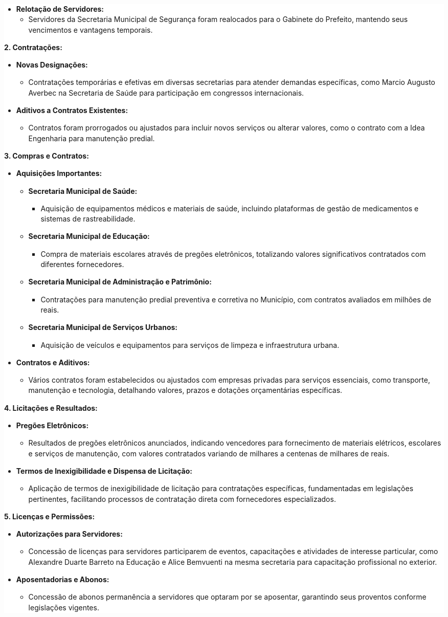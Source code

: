 - **Relotação de Servidores:**
  - Servidores da Secretaria Municipal de Segurança foram realocados para o Gabinete do Prefeito, mantendo seus vencimentos e vantagens temporais.

**2. Contratações:**
- **Novas Designações:**
  - Contratações temporárias e efetivas em diversas secretarias para atender demandas específicas, como Marcio Augusto Averbec na Secretaria de Saúde para participação em congressos internacionais.

- **Aditivos a Contratos Existentes:**
  - Contratos foram prorrogados ou ajustados para incluir novos serviços ou alterar valores, como o contrato com a Idea Engenharia para manutenção predial.

**3. Compras e Contratos:**
- **Aquisições Importantes:**
  - **Secretaria Municipal de Saúde:**
    - Aquisição de equipamentos médicos e materiais de saúde, incluindo plataformas de gestão de medicamentos e sistemas de rastreabilidade.
  
  - **Secretaria Municipal de Educação:**
    - Compra de materiais escolares através de pregões eletrônicos, totalizando valores significativos contratados com diferentes fornecedores.
  
  - **Secretaria Municipal de Administração e Patrimônio:**
    - Contratações para manutenção predial preventiva e corretiva no Município, com contratos avaliados em milhões de reais.
  
  - **Secretaria Municipal de Serviços Urbanos:**
    - Aquisição de veículos e equipamentos para serviços de limpeza e infraestrutura urbana.

- **Contratos e Aditivos:**
  - Vários contratos foram estabelecidos ou ajustados com empresas privadas para serviços essenciais, como transporte, manutenção e tecnologia, detalhando valores, prazos e dotações orçamentárias específicas.

**4. Licitações e Resultados:**
- **Pregões Eletrônicos:**
  - Resultados de pregões eletrônicos anunciados, indicando vencedores para fornecimento de materiais elétricos, escolares e serviços de manutenção, com valores contratados variando de milhares a centenas de milhares de reais.

- **Termos de Inexigibilidade e Dispensa de Licitação:**
  - Aplicação de termos de inexigibilidade de licitação para contratações específicas, fundamentadas em legislações pertinentes, facilitando processos de contratação direta com fornecedores especializados.

**5. Licenças e Permissões:**
- **Autorizações para Servidores:**
  - Concessão de licenças para servidores participarem de eventos, capacitações e atividades de interesse particular, como Alexandre Duarte Barreto na Educação e Alice Bemvuenti na mesma secretaria para capacitação profissional no exterior.

- **Aposentadorias e Abonos:**
  - Concessão de abonos permanência a servidores que optaram por se aposentar, garantindo seus proventos conforme legislações vigentes.
